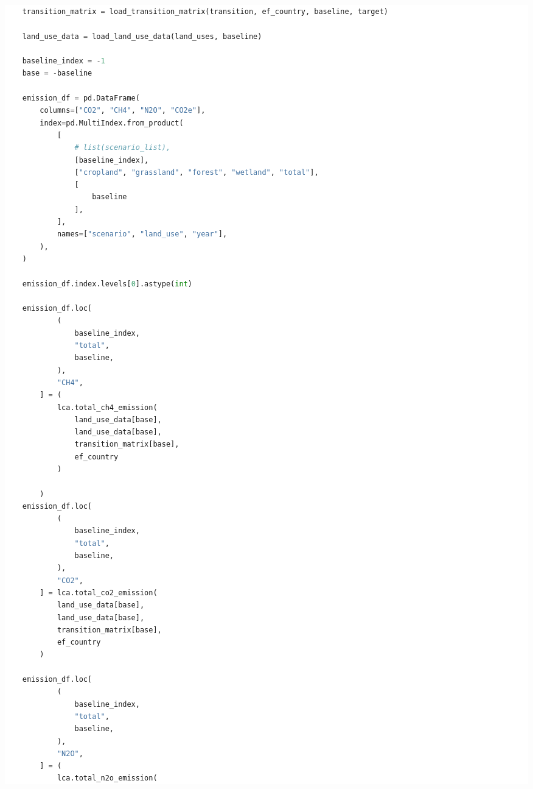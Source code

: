 ```python
    transition_matrix = load_transition_matrix(transition, ef_country, baseline, target)
        
    land_use_data = load_land_use_data(land_uses, baseline)

    baseline_index = -1
    base = -baseline

    emission_df = pd.DataFrame(
        columns=["CO2", "CH4", "N2O", "CO2e"],
        index=pd.MultiIndex.from_product(
            [
                # list(scenario_list),
                [baseline_index],
                ["cropland", "grassland", "forest", "wetland", "total"],
                [
                    baseline
                ],
            ],
            names=["scenario", "land_use", "year"],
        ),
    )

    emission_df.index.levels[0].astype(int)

    emission_df.loc[
            (
                baseline_index,
                "total",
                baseline,
            ),
            "CH4",
        ] = (
            lca.total_ch4_emission(
                land_use_data[base],
                land_use_data[base],
                transition_matrix[base],
                ef_country
            )

        )
    emission_df.loc[
            (
                baseline_index,
                "total",
                baseline,
            ),
            "CO2",
        ] = lca.total_co2_emission(
            land_use_data[base],
            land_use_data[base],
            transition_matrix[base],
            ef_country
        ) 

    emission_df.loc[
            (
                baseline_index,
                "total",
                baseline,
            ),
            "N2O",
        ] = (
            lca.total_n2o_emission(
```